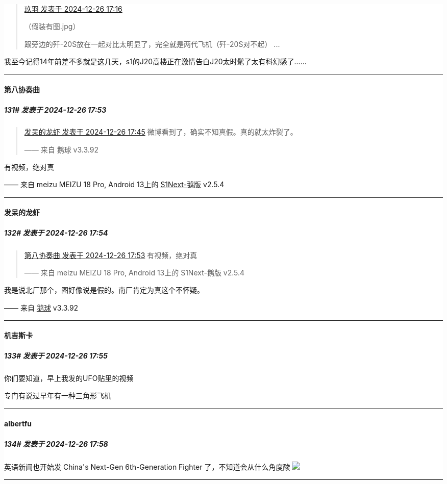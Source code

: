 <blockquote><a href="httphttps://bbs.saraba1st.com/2b/forum.php?mod=redirect&amp;goto=findpost&amp;pid=67024748&amp;ptid=2200139" target="_blank">玖羽 发表于 2024-12-26 17:16</a>

（假装有图.jpg）

跟旁边的歼-20S放在一起对比太明显了，完全就是两代飞机（歼-20S对不起） ...</blockquote>
我至今记得14年前差不多就是这几天，s1的J20高楼正在激情告白J20太时髦了太有科幻感了……

*****

####  第八协奏曲  
##### 131#       发表于 2024-12-26 17:53

<blockquote><a href="httphttps://bbs.saraba1st.com/2b/forum.php?mod=redirect&amp;goto=findpost&amp;pid=67025029&amp;ptid=2200139" target="_blank">发呆的龙虾 发表于 2024-12-26 17:45</a>
微博看到了，确实不知真假。真的就太炸裂了。

—— 来自 鹅球 v3.3.92</blockquote>
有视频，绝对真

—— 来自 meizu MEIZU 18 Pro, Android 13上的 [S1Next-鹅版](https://github.com/ykrank/S1-Next/releases) v2.5.4


*****

####  发呆的龙虾  
##### 132#       发表于 2024-12-26 17:54

<blockquote><a href="httphttps://bbs.saraba1st.com/2b/forum.php?mod=redirect&amp;goto=findpost&amp;pid=67025096&amp;ptid=2200139" target="_blank">第八协奏曲 发表于 2024-12-26 17:53</a>
有视频，绝对真

—— 来自 meizu MEIZU 18 Pro, Android 13上的 S1Next-鹅版 v2.5.4</blockquote>
我是说北厂那个，图好像说是假的。南厂肯定为真这个不怀疑。

—— 来自 [鹅球](https://www.pgyer.com/GcUxKd4w) v3.3.92

*****

####  机吉斯卡  
##### 133#       发表于 2024-12-26 17:55

你们要知道，早上我发的UFO贴里的视频

专门有说过早年有一种三角形飞机


*****

####  albertfu  
##### 134#       发表于 2024-12-26 17:58

英语新闻也开始发 China's Next-Gen 6th-Generation Fighter 了，不知道会从什么角度酸 <img src="https://static.saraba1st.com/image/smiley/face2017/037.png" referrerpolicy="no-referrer">

*****
